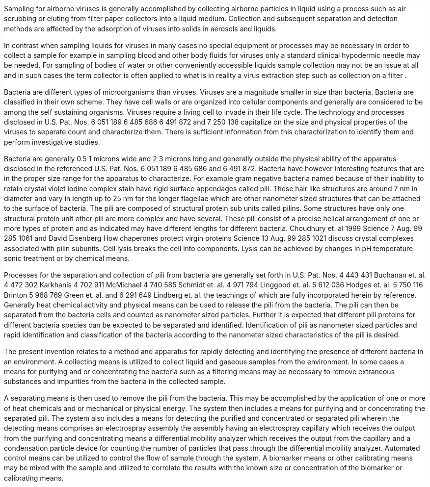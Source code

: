 Sampling for airborne viruses is generally accomplished by collecting airborne particles in liquid using a process such as air scrubbing or eluting from filter paper collectors into a liquid medium. Collection and subsequent separation and detection methods are affected by the adsorption of viruses into solids in aerosols and liquids.

In contrast when sampling liquids for viruses in many cases no special equipment or processes may be necessary in order to collect a sample for example in sampling blood and other body fluids for viruses only a standard clinical hypodermic needle may be needed. For sampling of bodies of water or other conveniently accessible liquids sample collection may not be an issue at all and in such cases the term collector is often applied to what is in reality a virus extraction step such as collection on a filter .

Bacteria are different types of microorganisms than viruses. Viruses are a magnitude smaller in size than bacteria. Bacteria are classified in their own scheme. They have cell walls or are organized into cellular components and generally are considered to be among the self sustaining organisms. Viruses require a living cell to invade in their life cycle. The technology and processes disclosed in U.S. Pat. Nos. 6 051 189 6 485 686 6 491 872 and 7 250 138 capitalize on the size and physical properties of the viruses to separate count and characterize them. There is sufficient information from this characterization to identify them and perform investigative studies.

Bacteria are generally 0.5 1 microns wide and 2 3 microns long and generally outside the physical ability of the apparatus disclosed in the referenced U.S. Pat. Nos. 6 051 189 6 485 686 and 6 491 872. Bacteria have however interesting features that are in the proper size range for the apparatus to characterize. For example gram negative bacteria named because of their inability to retain crystal violet iodine complex stain have rigid surface appendages called pili. These hair like structures are around 7 nm in diameter and vary in length up to 25 nm for the longer flagellae which are other nanometer sized structures that can be attached to the surface of bacteria. The pili are composed of structural protein sub units called pilins. Some structures have only one structural protein unit other pili are more complex and have several. These pili consist of a precise helical arrangement of one or more types of protein and as indicated may have different lengths for different bacteria. Choudhury et. al 1999 Science 7 Aug. 99 285 1061 and David Eisenberg How chaperones protect virgin proteins Science 13 Aug. 99 285 1021 discuss crystal complexes associated with pilin subunits. Cell lysis breaks the cell into components. Lysis can be achieved by changes in pH temperature sonic treatment or by chemical means.

Processes for the separation and collection of pili from bacteria are generally set forth in U.S. Pat. Nos. 4 443 431 Buchanan et. al. 4 472 302 Karkhanis 4 702 911 McMichael 4 740 585 Schmidt et. al. 4 971 794 Linggood et. al. 5 612 036 Hodges et. al. 5 750 116 Brinton 5 968 769 Green et. al. and 6 291 649 Lindberg et. al. the teachings of which are fully incorporated herein by reference. Generally heat chemical activity and physical means can be used to release the pili from the bacteria. The pili can then be separated from the bacteria cells and counted as nanometer sized particles. Further it is expected that different pili proteins for different bacteria species can be expected to be separated and identified. Identification of pili as nanometer sized particles and rapid identification and classification of the bacteria according to the nanometer sized characteristics of the pili is desired.

The present invention relates to a method and apparatus for rapidly detecting and identifying the presence of different bacteria in an environment. A collecting means is utilized to collect liquid and gaseous samples from the environment. In some cases a means for purifying and or concentrating the bacteria such as a filtering means may be necessary to remove extraneous substances and impurities from the bacteria in the collected sample.

A separating means is then used to remove the pili from the bacteria. This may be accomplished by the application of one or more of heat chemicals and or mechanical or physical energy. The system then includes a means for purifying and or concentrating the separated pili. The system also includes a means for detecting the purified and concentrated or separated pili wherein the detecting means comprises an electrospray assembly the assembly having an electrospray capillary which receives the output from the purifying and concentrating means a differential mobility analyzer which receives the output from the capillary and a condensation particle device for counting the number of particles that pass through the differential mobility analyzer. Automated control means can be utilized to control the flow of sample through the system. A biomarker means or other calibrating means may be mixed with the sample and utilized to correlate the results with the known size or concentration of the biomarker or calibrating means.
